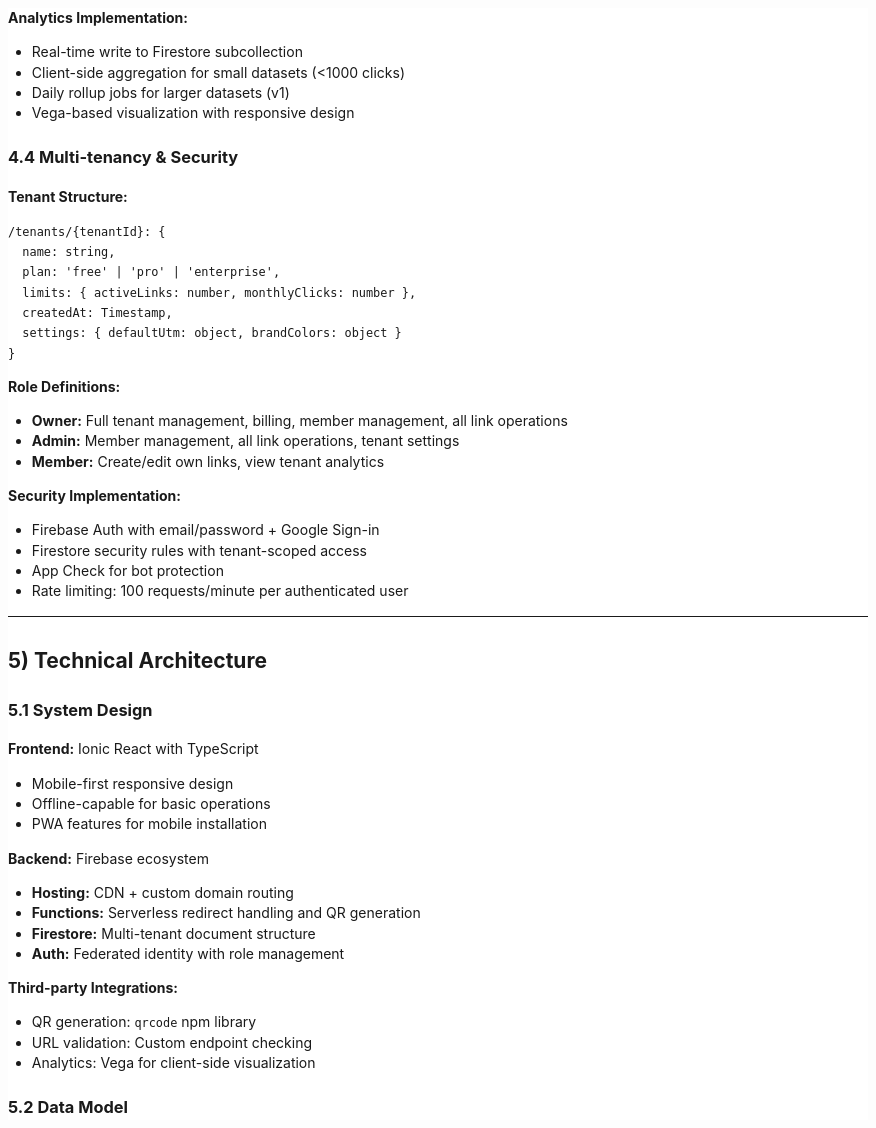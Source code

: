 **Analytics Implementation:**
- Real-time write to Firestore subcollection
- Client-side aggregation for small datasets (<1000 clicks)
- Daily rollup jobs for larger datasets (v1)
- Vega-based visualization with responsive design

### 4.4 Multi-tenancy & Security

**Tenant Structure:**
```
/tenants/{tenantId}: {
  name: string,
  plan: 'free' | 'pro' | 'enterprise',
  limits: { activeLinks: number, monthlyClicks: number },
  createdAt: Timestamp,
  settings: { defaultUtm: object, brandColors: object }
}
```

**Role Definitions:**
- **Owner:** Full tenant management, billing, member management, all link operations
- **Admin:** Member management, all link operations, tenant settings
- **Member:** Create/edit own links, view tenant analytics

**Security Implementation:**
- Firebase Auth with email/password + Google Sign-in
- Firestore security rules with tenant-scoped access
- App Check for bot protection
- Rate limiting: 100 requests/minute per authenticated user

---

## 5) Technical Architecture

### 5.1 System Design

**Frontend:** Ionic React with TypeScript
- Mobile-first responsive design
- Offline-capable for basic operations
- PWA features for mobile installation

**Backend:** Firebase ecosystem
- **Hosting:** CDN + custom domain routing
- **Functions:** Serverless redirect handling and QR generation  
- **Firestore:** Multi-tenant document structure
- **Auth:** Federated identity with role management

**Third-party Integrations:**
- QR generation: `qrcode` npm library
- URL validation: Custom endpoint checking
- Analytics: Vega for client-side visualization

### 5.2 Data Model
